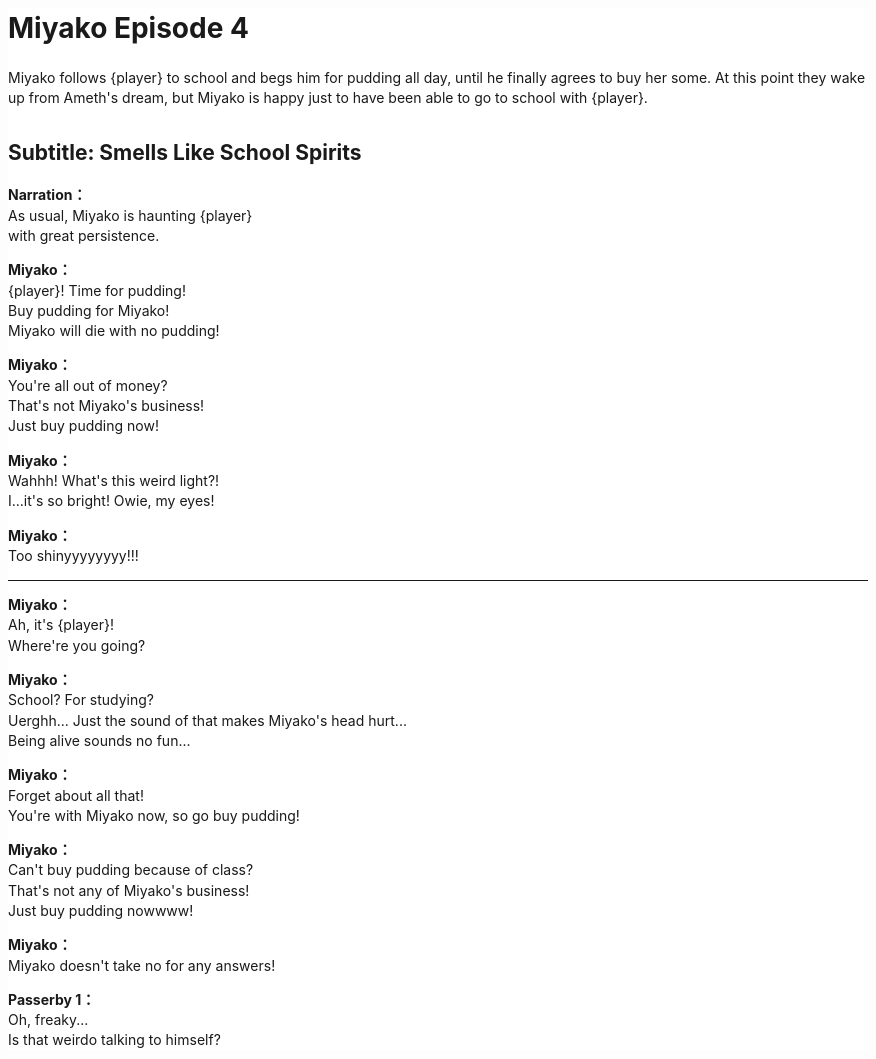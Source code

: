# Miyako Episode 4
Miyako follows {player} to school and begs him for pudding all day, until he finally agrees to buy her some. At this point they wake up from Ameth's dream, but Miyako is happy just to have been able to go to school with {player}.
  
## Subtitle: Smells Like School Spirits
  
**Narration：**  
As usual, Miyako is haunting {player}  
with great persistence.  
  
**Miyako：**  
{player}! Time for pudding!  
Buy pudding for Miyako!  
Miyako will die with no pudding!  
  
**Miyako：**  
You're all out of money?  
That's not Miyako's business!  
Just buy pudding now!  
  
**Miyako：**  
Wahhh! What's this weird light?!  
I...it's so bright! Owie, my eyes!  
  
**Miyako：**  
Too shinyyyyyyyy!!!  
  

---  
  
**Miyako：**  
Ah, it's {player}!  
Where're you going?  
  
**Miyako：**  
School? For studying?  
Uerghh... Just the sound of that makes Miyako's head hurt...  
Being alive sounds no fun...  
  
**Miyako：**  
Forget about all that!  
You're with Miyako now, so go buy pudding!  
  
**Miyako：**  
Can't buy pudding because of class?  
That's not any of Miyako's business!  
Just buy pudding nowwww!  
  
**Miyako：**  
Miyako doesn't take no for any answers!  
  
**Passerby 1：**  
Oh, freaky...  
Is that weirdo talking to himself?  
  